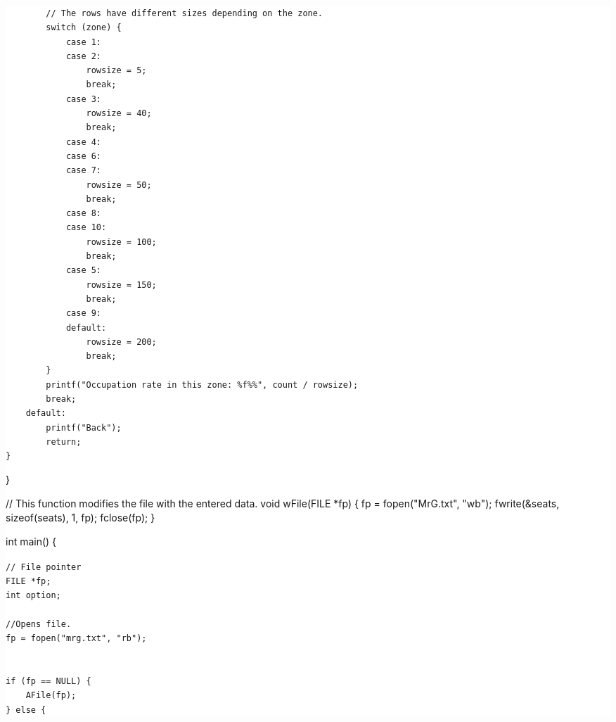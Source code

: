             // The rows have different sizes depending on the zone.
            switch (zone) {
                case 1:
                case 2:
                    rowsize = 5;
                    break;
                case 3:
                    rowsize = 40;
                    break;
                case 4:
                case 6:
                case 7:
                    rowsize = 50;
                    break;
                case 8:
                case 10:
                    rowsize = 100;
                    break;
                case 5:
                    rowsize = 150;
                    break;
                case 9:
                default:
                    rowsize = 200;
                    break;
            }
            printf("Occupation rate in this zone: %f%%", count / rowsize);
            break;
        default:
            printf("Back");
            return;
    }

}

// This function modifies the file with the entered data.
void wFile(FILE *fp) {
    fp = fopen("MrG.txt", "wb");
    fwrite(&seats, sizeof(seats), 1, fp);
    fclose(fp);
}

int main() {

    // File pointer
    FILE *fp;
    int option;

    //Opens file.
    fp = fopen("mrg.txt", "rb");


    if (fp == NULL) {
        AFile(fp);
    } else {
